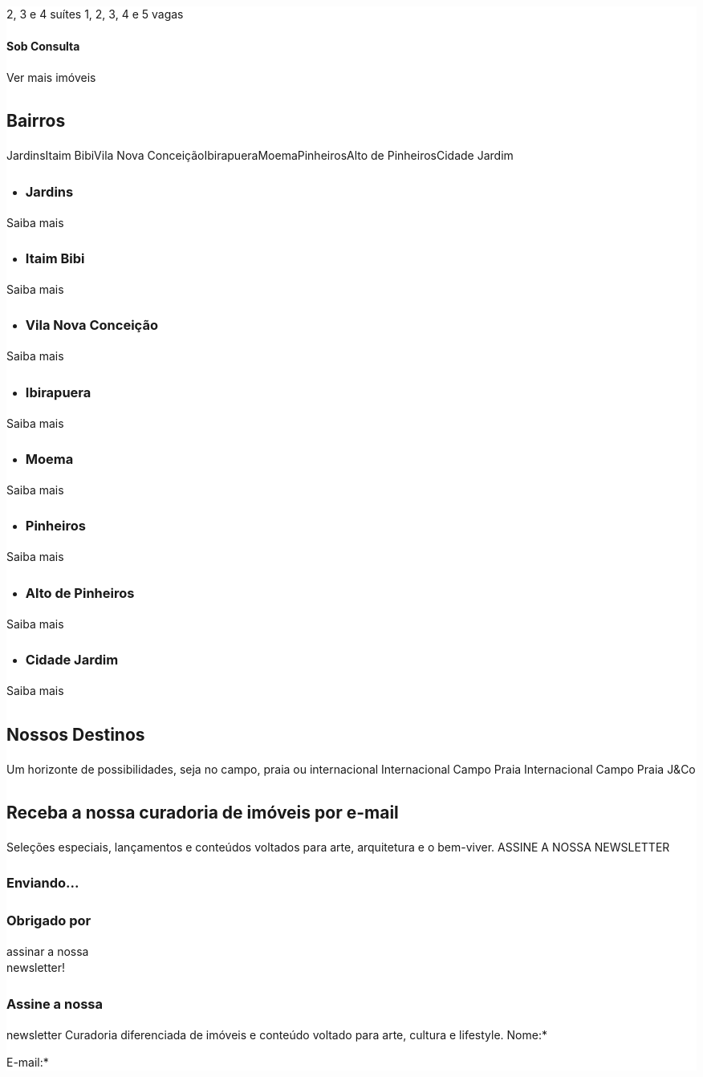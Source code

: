 2, 3 e 4 suítes 
1, 2, 3, 4 e 5 vagas 
#### **Sob Consulta**
Ver mais imóveis
## Bairros
JardinsItaim BibiVila Nova ConceiçãoIbirapueraMoemaPinheirosAlto de PinheirosCidade Jardim
  * ### Jardins
Saiba mais 
  * ### Itaim Bibi
Saiba mais 
  * ### Vila Nova Conceição
Saiba mais 
  * ### Ibirapuera
Saiba mais 
  * ### Moema
Saiba mais 
  * ### Pinheiros
Saiba mais 
  * ### Alto de Pinheiros
Saiba mais 
  * ### Cidade Jardim
Saiba mais 


## Nossos Destinos
Um horizonte de possibilidades, seja no campo, praia ou internacional
Internacional
Campo
Praia
Internacional
Campo
Praia
J&Co
## Receba a nossa curadoria de imóveis por e-mail
Seleções especiais, lançamentos e conteúdos voltados para arte, arquitetura e o bem-viver. 
ASSINE A NOSSA NEWSLETTER
### Enviando...
### Obrigado por  
assinar a nossa  
newsletter!
### Assine a nossa   
newsletter
Curadoria diferenciada de imóveis e conteúdo voltado para arte, cultura e lifestyle. 
Nome:*  
  

E-mail:*  
  